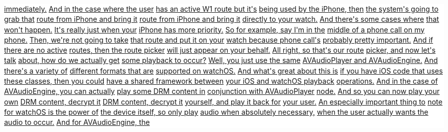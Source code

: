 [immediately.](https://developer.apple.com/videos/wwdc2018/videos/play/wwdc2018/504/?time=1009) [And in the case where the user](https://developer.apple.com/videos/wwdc2018/videos/play/wwdc2018/504/?time=1010) [has an active W1 route but it's](https://developer.apple.com/videos/wwdc2018/videos/play/wwdc2018/504/?time=1013) [being used by the iPhone, then](https://developer.apple.com/videos/wwdc2018/videos/play/wwdc2018/504/?time=1015) [the system's going to grab that](https://developer.apple.com/videos/wwdc2018/videos/play/wwdc2018/504/?time=1017) [route from iPhone and bring it](https://developer.apple.com/videos/wwdc2018/videos/play/wwdc2018/504/?time=1018) [route from iPhone and bring it](https://developer.apple.com/videos/wwdc2018/videos/play/wwdc2018/504/?time=1018) [directly to your watch.](https://developer.apple.com/videos/wwdc2018/videos/play/wwdc2018/504/?time=1020) [And there's some cases where](https://developer.apple.com/videos/wwdc2018/videos/play/wwdc2018/504/?time=1022) [that won't happen.](https://developer.apple.com/videos/wwdc2018/videos/play/wwdc2018/504/?time=1023) [It's really just when your](https://developer.apple.com/videos/wwdc2018/videos/play/wwdc2018/504/?time=1024) [iPhone has more priority.](https://developer.apple.com/videos/wwdc2018/videos/play/wwdc2018/504/?time=1026) [So for example, say I'm in the](https://developer.apple.com/videos/wwdc2018/videos/play/wwdc2018/504/?time=1027) [middle of a phone call on my](https://developer.apple.com/videos/wwdc2018/videos/play/wwdc2018/504/?time=1029) [phone.](https://developer.apple.com/videos/wwdc2018/videos/play/wwdc2018/504/?time=1030) [Then, we're not going to take](https://developer.apple.com/videos/wwdc2018/videos/play/wwdc2018/504/?time=1031) [that route and put it on your](https://developer.apple.com/videos/wwdc2018/videos/play/wwdc2018/504/?time=1032) [watch because phone call's](https://developer.apple.com/videos/wwdc2018/videos/play/wwdc2018/504/?time=1033) [probably pretty important.](https://developer.apple.com/videos/wwdc2018/videos/play/wwdc2018/504/?time=1035) [And if there are no active](https://developer.apple.com/videos/wwdc2018/videos/play/wwdc2018/504/?time=1037) [routes, then the route picker](https://developer.apple.com/videos/wwdc2018/videos/play/wwdc2018/504/?time=1040) [will just appear on your behalf.](https://developer.apple.com/videos/wwdc2018/videos/play/wwdc2018/504/?time=1041) [All right, so that's our route](https://developer.apple.com/videos/wwdc2018/videos/play/wwdc2018/504/?time=1044) [picker, and now let's talk](https://developer.apple.com/videos/wwdc2018/videos/play/wwdc2018/504/?time=1046) [about, how do we actually get](https://developer.apple.com/videos/wwdc2018/videos/play/wwdc2018/504/?time=1047) [some playback to occur?](https://developer.apple.com/videos/wwdc2018/videos/play/wwdc2018/504/?time=1049) [Well, you just use the same](https://developer.apple.com/videos/wwdc2018/videos/play/wwdc2018/504/?time=1051) [AVAudioPlayer and AVAudioEngine.](https://developer.apple.com/videos/wwdc2018/videos/play/wwdc2018/504/?time=1052) [And there's a variety of](https://developer.apple.com/videos/wwdc2018/videos/play/wwdc2018/504/?time=1054) [different formats that are](https://developer.apple.com/videos/wwdc2018/videos/play/wwdc2018/504/?time=1055) [supported on watchOS.](https://developer.apple.com/videos/wwdc2018/videos/play/wwdc2018/504/?time=1056) [And what's great about this is](https://developer.apple.com/videos/wwdc2018/videos/play/wwdc2018/504/?time=1058) [if you have iOS code that uses](https://developer.apple.com/videos/wwdc2018/videos/play/wwdc2018/504/?time=1060) [these classes, then you could](https://developer.apple.com/videos/wwdc2018/videos/play/wwdc2018/504/?time=1062) [have a shared framework between](https://developer.apple.com/videos/wwdc2018/videos/play/wwdc2018/504/?time=1064) [your iOS and watchOS playback](https://developer.apple.com/videos/wwdc2018/videos/play/wwdc2018/504/?time=1065) [operations.](https://developer.apple.com/videos/wwdc2018/videos/play/wwdc2018/504/?time=1067) [And in the case of](https://developer.apple.com/videos/wwdc2018/videos/play/wwdc2018/504/?time=1069) [AVAudioEngine, you can actually](https://developer.apple.com/videos/wwdc2018/videos/play/wwdc2018/504/?time=1071) [play some DRM content in](https://developer.apple.com/videos/wwdc2018/videos/play/wwdc2018/504/?time=1073) [conjunction with AVAudioPlayer](https://developer.apple.com/videos/wwdc2018/videos/play/wwdc2018/504/?time=1075) [node.](https://developer.apple.com/videos/wwdc2018/videos/play/wwdc2018/504/?time=1077) [And so you can now play your own](https://developer.apple.com/videos/wwdc2018/videos/play/wwdc2018/504/?time=1077) [DRM content, decrypt it](https://developer.apple.com/videos/wwdc2018/videos/play/wwdc2018/504/?time=1079) [DRM content, decrypt it](https://developer.apple.com/videos/wwdc2018/videos/play/wwdc2018/504/?time=1079) [yourself, and play it back for](https://developer.apple.com/videos/wwdc2018/videos/play/wwdc2018/504/?time=1081) [your user.](https://developer.apple.com/videos/wwdc2018/videos/play/wwdc2018/504/?time=1082) [An especially important thing to](https://developer.apple.com/videos/wwdc2018/videos/play/wwdc2018/504/?time=1083) [note for watchOS is the power of](https://developer.apple.com/videos/wwdc2018/videos/play/wwdc2018/504/?time=1086) [the device itself, so only play](https://developer.apple.com/videos/wwdc2018/videos/play/wwdc2018/504/?time=1089) [audio when absolutely necessary,](https://developer.apple.com/videos/wwdc2018/videos/play/wwdc2018/504/?time=1091) [when the user actually wants the](https://developer.apple.com/videos/wwdc2018/videos/play/wwdc2018/504/?time=1094) [audio to occur.](https://developer.apple.com/videos/wwdc2018/videos/play/wwdc2018/504/?time=1095) [And for AVAudioEngine, the](https://developer.apple.com/videos/wwdc2018/videos/play/wwdc2018/504/?time=1097)
